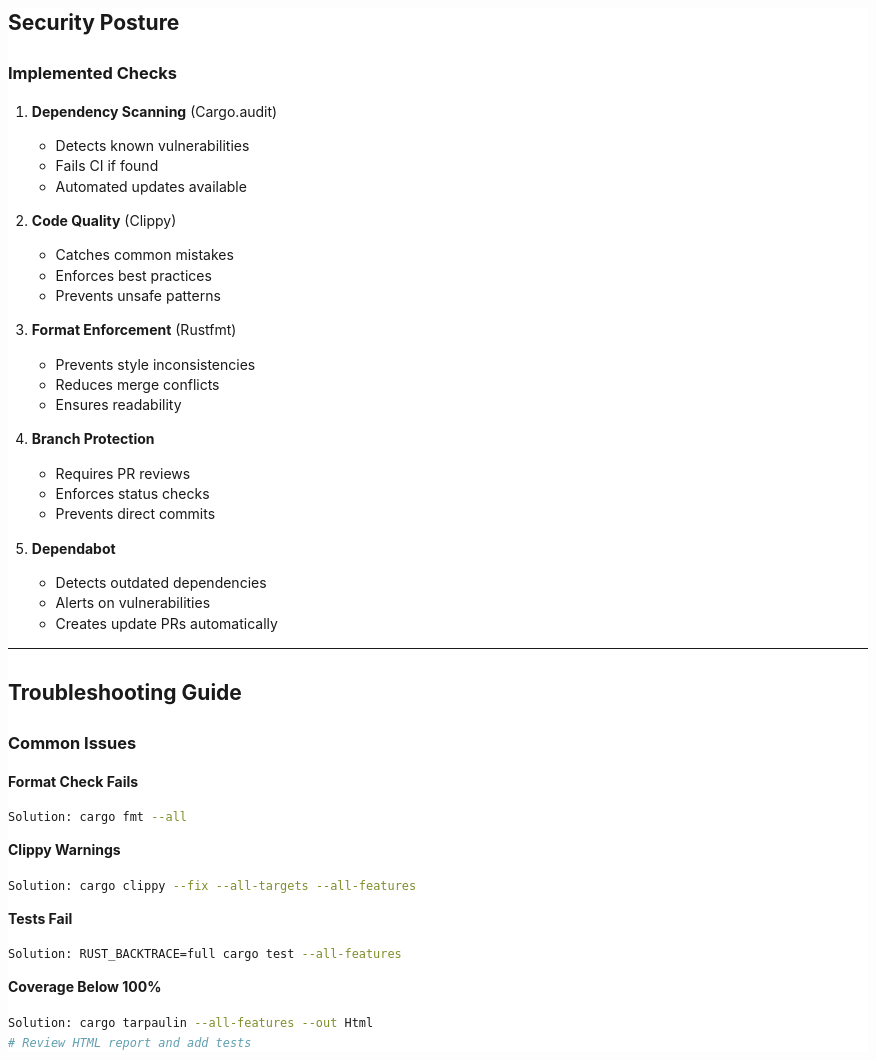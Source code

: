 
## Security Posture

### Implemented Checks

1. **Dependency Scanning** (Cargo.audit)
   - Detects known vulnerabilities
   - Fails CI if found
   - Automated updates available

2. **Code Quality** (Clippy)
   - Catches common mistakes
   - Enforces best practices
   - Prevents unsafe patterns

3. **Format Enforcement** (Rustfmt)
   - Prevents style inconsistencies
   - Reduces merge conflicts
   - Ensures readability

4. **Branch Protection**
   - Requires PR reviews
   - Enforces status checks
   - Prevents direct commits

5. **Dependabot**
   - Detects outdated dependencies
   - Alerts on vulnerabilities
   - Creates update PRs automatically

---

## Troubleshooting Guide

### Common Issues

**Format Check Fails**
```bash
Solution: cargo fmt --all
```

**Clippy Warnings**
```bash
Solution: cargo clippy --fix --all-targets --all-features
```

**Tests Fail**
```bash
Solution: RUST_BACKTRACE=full cargo test --all-features
```

**Coverage Below 100%**
```bash
Solution: cargo tarpaulin --all-features --out Html
# Review HTML report and add tests
```
